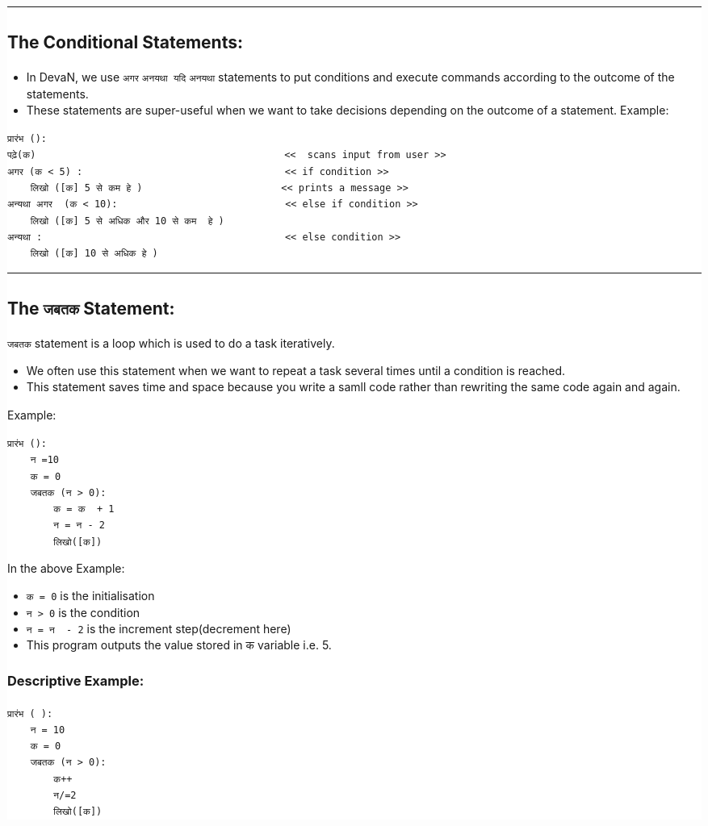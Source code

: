 _________________________________

## The Conditional Statements:
* In DevaN, we use `अगर` `अनयथा यदि` `अनयथा` statements to put conditions and execute commands according to the outcome of the statements.
* These statements are super-useful when we want to take decisions depending on the outcome of a statement.
Example:
```
प्रारंभ ():
पढ़े(क)                                           <<  scans input from user >> 
अगर (क < 5) :                                   << if condition >>
    लिखो ([क] 5 से कम हे )                        << prints a message >>
अन्यथा अगर  (क < 10):                             << else if condition >>
    लिखो ([क] 5 से अधिक और 10 से कम  हे )
अन्यथा :                                          << else condition >> 
    लिखो ([क] 10 से अधिक हे )
```

_________________________________

## The `जबतक` Statement:

`जबतक` statement is a loop which is used to do a task iteratively.

* We often use this statement when we want to repeat a task several times until a condition is reached.
* This statement saves time and space because you write a samll code rather than rewriting the same code again and again.

Example: 
```
प्रारंभ ():
    न =10 
    क = 0 
    जबतक (न > 0):
        क = क  + 1
        न = न - 2
        लिखो([क])
```
In the above Example:

* `क = 0` is the initialisation
* `न > 0` is the condition 
* `न = न  - 2` is the increment step(decrement here)
* This program outputs the value stored in क variable i.e. 5.

### Descriptive Example:
```
प्रारंभ ( ):
    न = 10 
    क = 0 
    जबतक (न > 0):
        क++
        न/=2
        लिखो([क])
```
